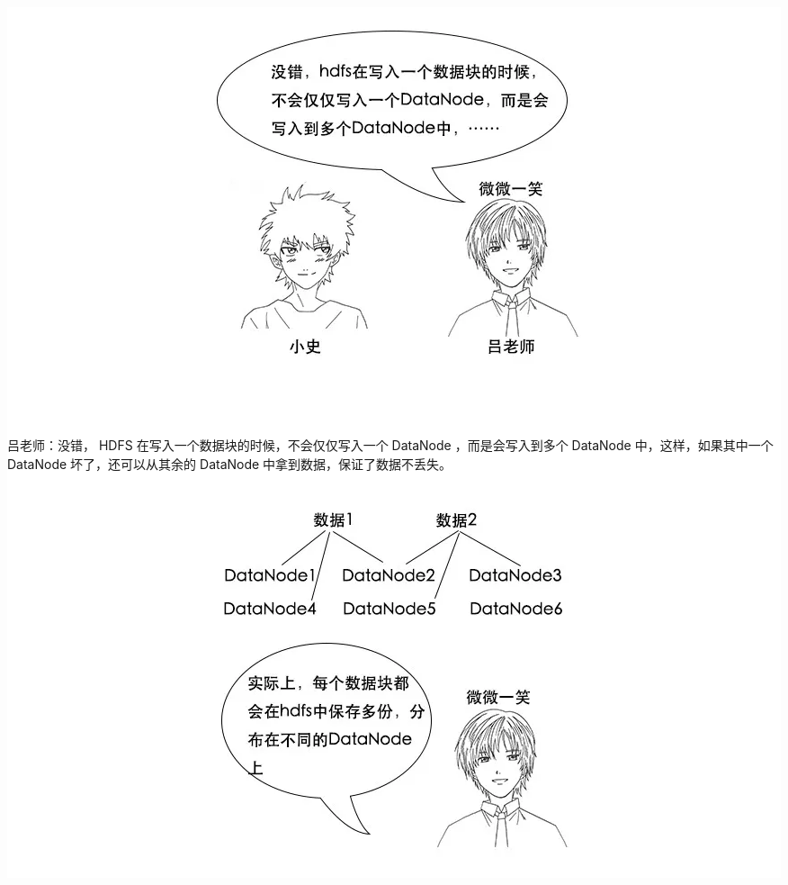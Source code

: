 <div align="center"> <img src="../images/hadoop/hdfs-pictures/056.png"/> </div>

吕老师：没错， HDFS 在写入一个数据块的时候，不会仅仅写入一个 DataNode ，而是会写入到多个 DataNode 中，这样，如果其中一个 DataNode 坏了，还可以从其余的 DataNode 中拿到数据，保证了数据不丢失。

<div align="center"> <img src="../images/hadoop/hdfs-pictures/057.png"/> </div>
